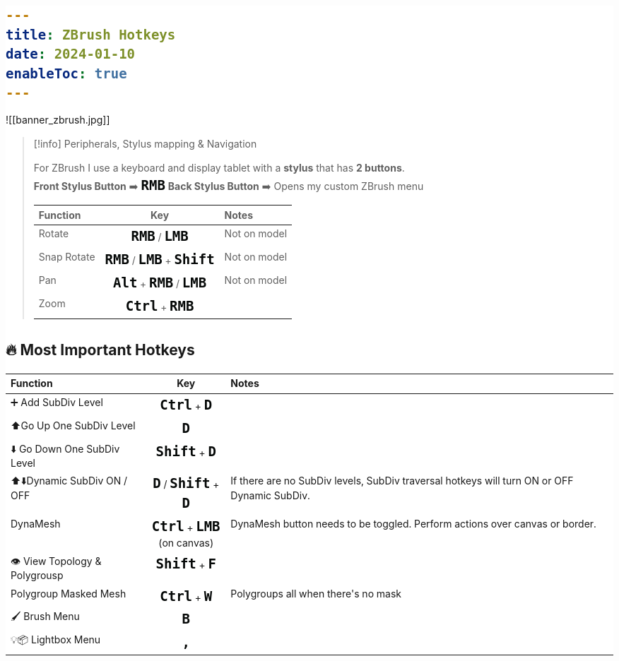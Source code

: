 ```yaml
---
title: ZBrush Hotkeys
date: 2024-01-10
enableToc: true
---
```

<style>
code { color: #050807; background: #FFFFFF; font-size: 19px; font-weight: bold; font-family: Consolas, monospace, monaco; }
@media screen and (max-width: 700px) {
table { margin-left: auto; margin-right: auto; }
h2, h3 { text-align: center; }
}
</style>
![[banner_zbrush.jpg]]

>[!info] Peripherals, Stylus mapping & Navigation
>
>For ZBrush I use a keyboard and display tablet with a **stylus** that has **2 buttons**.<br>
>**Front Stylus Button** ➡️ `RMB`
>**Back Stylus Button** ➡️ Opens my custom ZBrush menu
>
>|Function|Key|Notes
>|:--|:-:|:--
>|Rotate|`RMB` / `LMB`|Not on model
>|Snap Rotate|`RMB` / `LMB` + `Shift`|Not on model
>|Pan|`Alt` + `RMB` / `LMB`|Not on model
>|Zoom|`Ctrl` + `RMB`



## 🔥 Most Important Hotkeys
| Function                       |              Key              | Notes                                                                                       |
| :----------------------------- | :---------------------------: | :------------------------------------------------------------------------------------------ |
| ➕ Add SubDiv Level             |         `Ctrl` + `D`          |                                                                                             |
| ⬆️Go Up One SubDiv Level       |              `D`              |                                                                                             |
| ⬇️ Go Down One SubDiv Level    |         `Shift` + `D`         |                                                                                             |
| ⬆️⬇️Dynamic SubDiv ON / OFF    |      `D` / `Shift` + `D`      | If there are no SubDiv levels, SubDiv traversal hotkeys will turn ON or OFF Dynamic SubDiv. |
| DynaMesh                       | `Ctrl` + `LMB`<br>(on canvas) | DynaMesh button needs to be toggled. Perform actions over canvas or border.                 |
| 👁️ View Topology & Polygrousp |         `Shift` + `F`         |                                                                                             |
| Polygroup Masked Mesh          |         `Ctrl` + `W`          | Polygroups all when there's no mask                                                         |
| 🖌️ Brush Menu                 |              `B`              |                                                                                             |
| 💡📦 Lightbox Menu             |              `,`              |                                                                                             |
